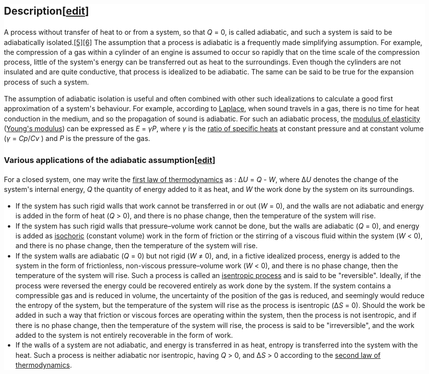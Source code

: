 ## Description\[[edit](chrome-extension://pcmpcfapbekmbjjkdalcgopdkipoggdi/w/index.php?title=Adiabatic_process&action=edit&section=1 "Edit section: Description")\]

A process without transfer of heat to or from a system, so that *Q* = 0, is called adiabatic, and such a system is said to be adiabatically isolated.[\[5\]](chrome-extension://pcmpcfapbekmbjjkdalcgopdkipoggdi/_generated_background_page.html#cite_note-5)[\[6\]](chrome-extension://pcmpcfapbekmbjjkdalcgopdkipoggdi/_generated_background_page.html#cite_note-6) The assumption that a process is adiabatic is a frequently made simplifying assumption. For example, the compression of a gas within a cylinder of an engine is assumed to occur so rapidly that on the time scale of the compression process, little of the system's energy can be transferred out as heat to the surroundings. Even though the cylinders are not insulated and are quite conductive, that process is idealized to be adiabatic. The same can be said to be true for the expansion process of such a system.

The assumption of adiabatic isolation is useful and often combined with other such idealizations to calculate a good first approximation of a system's behaviour. For example, according to [Laplace](chrome-extension://pcmpcfapbekmbjjkdalcgopdkipoggdi/wiki/Pierre-Simon_Laplace "Pierre-Simon Laplace"), when sound travels in a gas, there is no time for heat conduction in the medium, and so the propagation of sound is adiabatic. For such an adiabatic process, the [modulus of elasticity](chrome-extension://pcmpcfapbekmbjjkdalcgopdkipoggdi/wiki/Elastic_modulus "Elastic modulus") ([Young's modulus](chrome-extension://pcmpcfapbekmbjjkdalcgopdkipoggdi/wiki/Young%27s_modulus "Young's modulus")) can be expressed as *E* = *γP*, where *γ* is the [ratio of specific heats](chrome-extension://pcmpcfapbekmbjjkdalcgopdkipoggdi/wiki/Heat_capacity_ratio "Heat capacity ratio") at constant pressure and at constant volume (*γ* = *Cp*/*Cv* ) and *P* is the pressure of the gas.

### Various applications of the adiabatic assumption\[[edit](chrome-extension://pcmpcfapbekmbjjkdalcgopdkipoggdi/w/index.php?title=Adiabatic_process&action=edit&section=2 "Edit section: Various applications of the adiabatic assumption")\]

For a closed system, one may write the [first law of thermodynamics](chrome-extension://pcmpcfapbekmbjjkdalcgopdkipoggdi/wiki/First_law_of_thermodynamics "First law of thermodynamics") as : Δ*U* = *Q* - *W*, where Δ*U* denotes the change of the system's internal energy, *Q* the quantity of energy added to it as heat, and *W* the work done by the system on its surroundings.

-   If the system has such rigid walls that work cannot be transferred in or out (*W* = 0), and the walls are not adiabatic and energy is added in the form of heat (*Q* > 0), and there is no phase change, then the temperature of the system will rise.
-   If the system has such rigid walls that pressure–volume work cannot be done, but the walls are adiabatic (*Q* = 0), and energy is added as [isochoric](chrome-extension://pcmpcfapbekmbjjkdalcgopdkipoggdi/wiki/Isochoric_process "Isochoric process") (constant volume) work in the form of friction or the stirring of a viscous fluid within the system (*W* < 0), and there is no phase change, then the temperature of the system will rise.
-   If the system walls are adiabatic (*Q* = 0) but not rigid (*W* ≠ 0), and, in a fictive idealized process, energy is added to the system in the form of frictionless, non-viscous pressure–volume work (*W* < 0), and there is no phase change, then the temperature of the system will rise. Such a process is called an [isentropic process](chrome-extension://pcmpcfapbekmbjjkdalcgopdkipoggdi/wiki/Isentropic_process "Isentropic process") and is said to be "reversible". Ideally, if the process were reversed the energy could be recovered entirely as work done by the system. If the system contains a compressible gas and is reduced in volume, the uncertainty of the position of the gas is reduced, and seemingly would reduce the entropy of the system, but the temperature of the system will rise as the process is isentropic (Δ*S* = 0). Should the work be added in such a way that friction or viscous forces are operating within the system, then the process is not isentropic, and if there is no phase change, then the temperature of the system will rise, the process is said to be "irreversible", and the work added to the system is not entirely recoverable in the form of work.
-   If the walls of a system are not adiabatic, and energy is transferred in as heat, entropy is transferred into the system with the heat. Such a process is neither adiabatic nor isentropic, having *Q* > 0, and Δ*S* > 0 according to the [second law of thermodynamics](chrome-extension://pcmpcfapbekmbjjkdalcgopdkipoggdi/wiki/Second_law_of_thermodynamics "Second law of thermodynamics").
